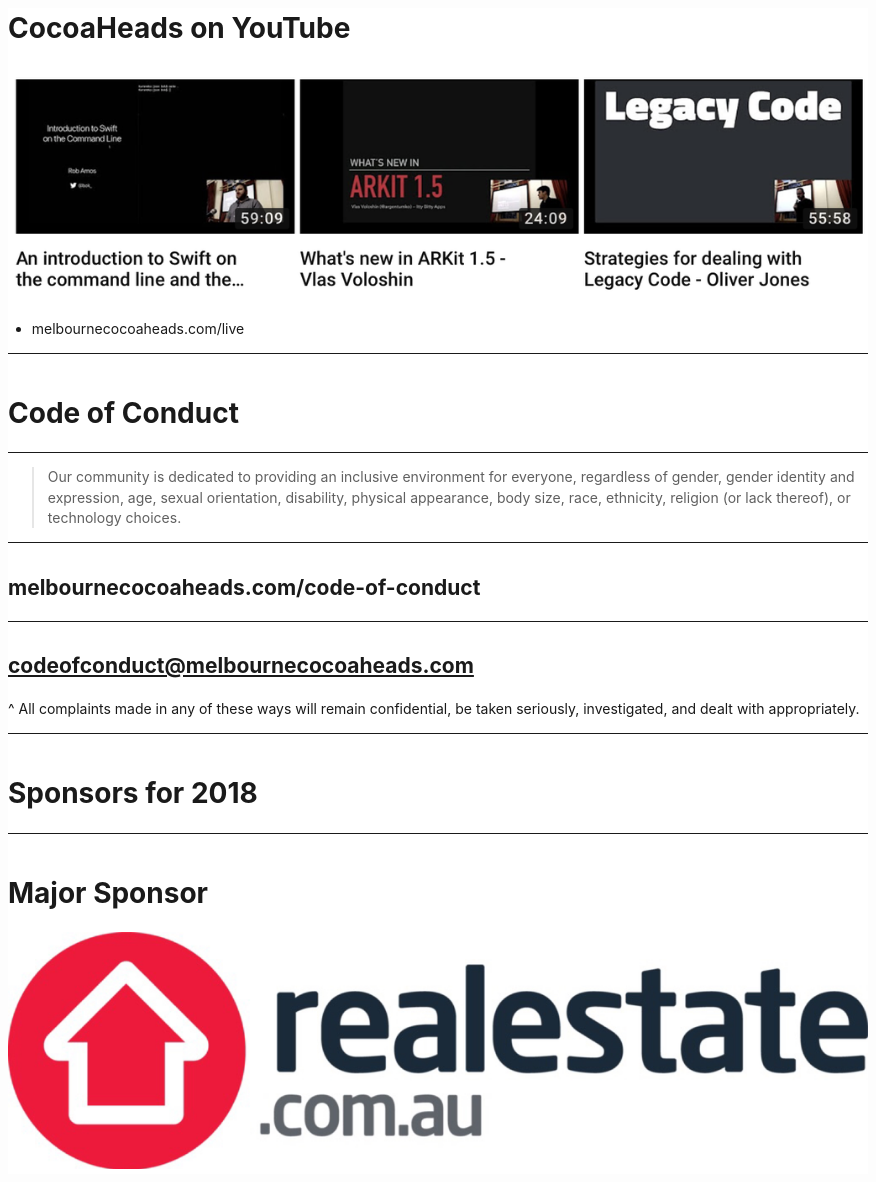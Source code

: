 # CocoaHeads on YouTube

![inline fit](assets/youtube-june-2018.png)

 - melbournecocoaheads.com/live

---

# Code of Conduct

---

> Our community is dedicated to providing an inclusive environment for everyone, regardless of gender, gender identity and expression, age, sexual orientation, disability, physical appearance, body size, race, ethnicity, religion (or lack thereof), or technology choices.

---

## melbournecocoaheads.com/code-of-conduct

---

## codeofconduct@melbournecocoaheads.com

^ All complaints made in any of these ways will remain confidential, be taken seriously, investigated, and dealt with appropriately.

---

# Sponsors for 2018

---

# Major Sponsor

![inline](assets/sponsors/Realestate.png)
